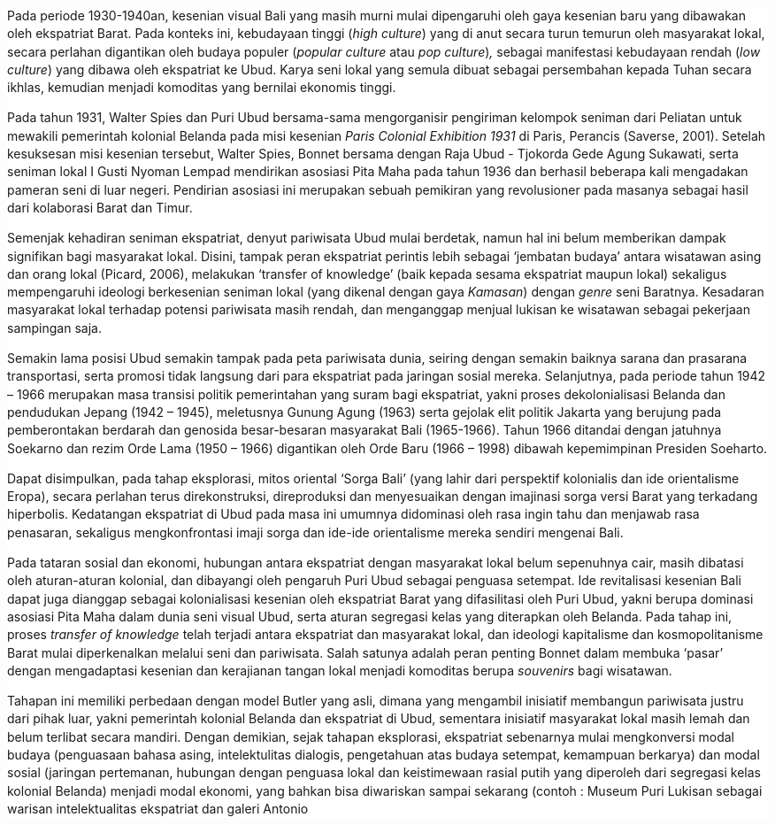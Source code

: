 <p><span class="font3">Pada periode 1930-1940an, kesenian visual Bali yang masih murni mulai dipengaruhi oleh gaya kesenian baru yang dibawakan oleh ekspatriat Barat. Pada konteks ini, kebudayaan tinggi (</span><span class="font3" style="font-style:italic;">high culture</span><span class="font3">) yang di anut secara turun temurun oleh masyarakat lokal, secara perlahan digantikan oleh budaya populer (</span><span class="font3" style="font-style:italic;">popular culture </span><span class="font3">atau </span><span class="font3" style="font-style:italic;">pop culture</span><span class="font3">)</span><span class="font3" style="font-style:italic;">,</span><span class="font3"> sebagai manifestasi kebudayaan rendah (</span><span class="font3" style="font-style:italic;">low culture</span><span class="font3">) yang dibawa oleh ekspatriat ke Ubud. Karya seni lokal yang semula dibuat sebagai persembahan kepada Tuhan secara ikhlas, kemudian menjadi komoditas yang bernilai ekonomis tinggi.</span></p>
<p><span class="font3">Pada tahun 1931, Walter Spies dan Puri Ubud bersama-sama mengorganisir pengiriman kelompok seniman dari Peliatan untuk mewakili pemerintah kolonial Belanda pada misi kesenian </span><span class="font3" style="font-style:italic;">Paris Colonial Exhibition 1931</span><span class="font3"> di Paris, Perancis (Saverse, 2001). Setelah kesuksesan misi kesenian tersebut, Walter Spies, Bonnet bersama dengan Raja Ubud - Tjokorda Gede Agung Sukawati, serta seniman lokal I Gusti Nyoman Lempad mendirikan asosiasi Pita Maha pada tahun 1936 dan berhasil beberapa kali mengadakan pameran seni di luar negeri. Pendirian asosiasi ini merupakan sebuah pemikiran yang revolusioner pada masanya sebagai hasil dari kolaborasi Barat dan Timur.</span></p>
<p><span class="font3">Semenjak kehadiran seniman ekspatriat, denyut pariwisata Ubud mulai berdetak, namun hal ini belum memberikan dampak signifikan bagi masyarakat lokal. Disini, tampak peran ekspatriat perintis lebih sebagai ‘jembatan budaya’ antara wisatawan asing dan orang lokal (Picard, 2006), melakukan ‘transfer of knowledge’ (baik kepada sesama ekspatriat maupun lokal) sekaligus mempengaruhi ideologi berkesenian seniman lokal (yang dikenal dengan gaya </span><span class="font3" style="font-style:italic;">Kamasan</span><span class="font3">) dengan </span><span class="font3" style="font-style:italic;">genre</span><span class="font3"> seni Baratnya. Kesadaran masyarakat lokal terhadap potensi pariwisata masih rendah, dan menganggap menjual lukisan ke wisatawan sebagai pekerjaan sampingan saja.</span></p>
<p><span class="font3">Semakin lama posisi Ubud semakin tampak pada peta pariwisata dunia, seiring dengan semakin baiknya sarana dan prasarana transportasi, serta promosi tidak langsung dari para ekspatriat pada jaringan sosial mereka. Selanjutnya, pada periode tahun 1942 – 1966 merupakan masa transisi politik pemerintahan yang suram bagi ekspatriat, yakni proses dekolonialisasi Belanda dan pendudukan Jepang (1942 – 1945), meletusnya Gunung Agung (1963) serta gejolak elit politik Jakarta yang berujung pada pemberontakan berdarah dan genosida besar-besaran masyarakat Bali (1965-1966). Tahun 1966 ditandai dengan jatuhnya Soekarno dan rezim Orde Lama (1950 – 1966) digantikan oleh Orde Baru (1966 – 1998) dibawah kepemimpinan Presiden Soeharto.</span></p>
<p><span class="font3">Dapat disimpulkan, pada tahap eksplorasi, mitos oriental ‘Sorga Bali’ (yang lahir dari perspektif kolonialis dan ide orientalisme Eropa), secara perlahan terus direkonstruksi, direproduksi dan menyesuaikan dengan imajinasi sorga versi Barat yang terkadang hiperbolis. Kedatangan ekspatriat di Ubud pada masa ini umumnya didominasi oleh rasa ingin tahu dan menjawab rasa penasaran, sekaligus mengkonfrontasi imaji sorga dan ide-ide orientalisme mereka sendiri mengenai Bali.</span></p>
<p><span class="font3">Pada tataran sosial dan ekonomi, hubungan antara ekspatriat dengan masyarakat lokal belum sepenuhnya cair, masih dibatasi oleh aturan-aturan kolonial, dan dibayangi oleh pengaruh Puri Ubud sebagai penguasa setempat. Ide revitalisasi kesenian Bali dapat juga dianggap sebagai kolonialisasi kesenian oleh ekspatriat Barat yang difasilitasi oleh Puri Ubud, yakni berupa dominasi asosiasi Pita Maha dalam dunia seni visual Ubud, serta aturan segregasi kelas yang diterapkan oleh Belanda. Pada tahap ini, proses </span><span class="font3" style="font-style:italic;">transfer of knowledge</span><span class="font3"> telah terjadi antara ekspatriat dan masyarakat lokal, dan ideologi kapitalisme dan kosmopolitanisme Barat mulai diperkenalkan melalui seni dan pariwisata. Salah satunya adalah peran penting Bonnet dalam membuka ‘pasar’ dengan mengadaptasi kesenian dan kerajianan tangan lokal menjadi komoditas berupa </span><span class="font3" style="font-style:italic;">souvenirs</span><span class="font3"> bagi wisatawan.</span></p>
<p><span class="font3">Tahapan ini memiliki perbedaan dengan model Butler yang asli, dimana yang mengambil inisiatif membangun pariwisata justru dari pihak luar, yakni pemerintah kolonial Belanda dan ekspatriat di Ubud, sementara inisiatif masyarakat lokal masih lemah dan belum terlibat secara mandiri. Dengan demikian, sejak tahapan eksplorasi, ekspatriat sebenarnya mulai mengkonversi modal budaya (penguasaan bahasa asing, intelektulitas dialogis, pengetahuan atas budaya setempat, kemampuan berkarya) dan modal sosial (jaringan pertemanan, hubungan dengan penguasa lokal dan keistimewaan rasial putih yang diperoleh dari segregasi kelas kolonial Belanda) menjadi modal ekonomi, yang bahkan bisa diwariskan sampai sekarang (contoh : Museum Puri Lukisan sebagai warisan intelektualitas ekspatriat dan galeri Antonio</span></p>